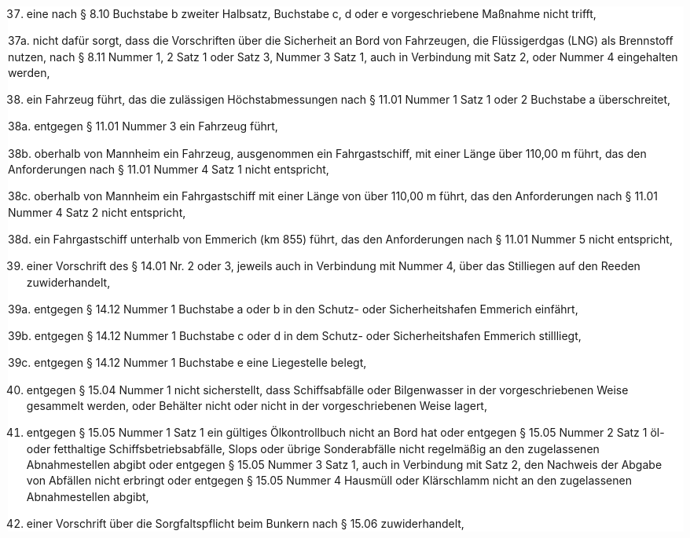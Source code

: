 
37. eine nach § 8.10 Buchstabe b zweiter Halbsatz, Buchstabe c, d oder e
    vorgeschriebene Maßnahme nicht trifft,


37a. nicht dafür sorgt, dass die Vorschriften über die Sicherheit an Bord
    von Fahrzeugen, die Flüssigerdgas (LNG) als Brennstoff nutzen, nach §
    8\.11 Nummer 1, 2 Satz 1 oder Satz 3, Nummer 3 Satz 1, auch in
    Verbindung mit Satz 2, oder Nummer 4 eingehalten werden,


38. ein Fahrzeug führt, das die zulässigen Höchstabmessungen nach § 11.01
    Nummer 1 Satz 1 oder 2 Buchstabe a überschreitet,


38a. entgegen § 11.01 Nummer 3 ein Fahrzeug führt,


38b. oberhalb von Mannheim ein Fahrzeug, ausgenommen ein Fahrgastschiff,
    mit einer Länge über 110,00 m führt, das den Anforderungen nach §
    11\.01 Nummer 4 Satz 1 nicht entspricht,


38c. oberhalb von Mannheim ein Fahrgastschiff mit einer Länge von über
    110,00 m führt, das den Anforderungen nach § 11.01 Nummer 4 Satz 2
    nicht entspricht,


38d. ein Fahrgastschiff unterhalb von Emmerich (km 855) führt, das den
    Anforderungen nach § 11.01 Nummer 5 nicht entspricht,


39. einer Vorschrift des § 14.01 Nr. 2 oder 3, jeweils auch in Verbindung
    mit Nummer 4, über das Stilliegen auf den Reeden zuwiderhandelt,


39a. entgegen § 14.12 Nummer 1 Buchstabe a oder b in den Schutz- oder
    Sicherheitshafen Emmerich einfährt,


39b. entgegen § 14.12 Nummer 1 Buchstabe c oder d in dem Schutz- oder
    Sicherheitshafen Emmerich stillliegt,


39c. entgegen § 14.12 Nummer 1 Buchstabe e eine Liegestelle belegt,


40. entgegen § 15.04 Nummer 1 nicht sicherstellt, dass Schiffsabfälle oder
    Bilgenwasser in der vorgeschriebenen Weise gesammelt werden, oder
    Behälter nicht oder nicht in der vorgeschriebenen Weise lagert,


41. entgegen § 15.05 Nummer 1 Satz 1 ein gültiges Ölkontrollbuch nicht an
    Bord hat oder entgegen § 15.05 Nummer 2 Satz 1 öl- oder fetthaltige
    Schiffsbetriebsabfälle, Slops oder übrige Sonderabfälle nicht
    regelmäßig an den zugelassenen Abnahmestellen abgibt oder entgegen §
    15\.05 Nummer 3 Satz 1, auch in Verbindung mit Satz 2, den Nachweis der
    Abgabe von Abfällen nicht erbringt oder entgegen § 15.05 Nummer 4
    Hausmüll oder Klärschlamm nicht an den zugelassenen Abnahmestellen
    abgibt,


42. einer Vorschrift über die Sorgfaltspflicht beim Bunkern nach § 15.06
    zuwiderhandelt,
